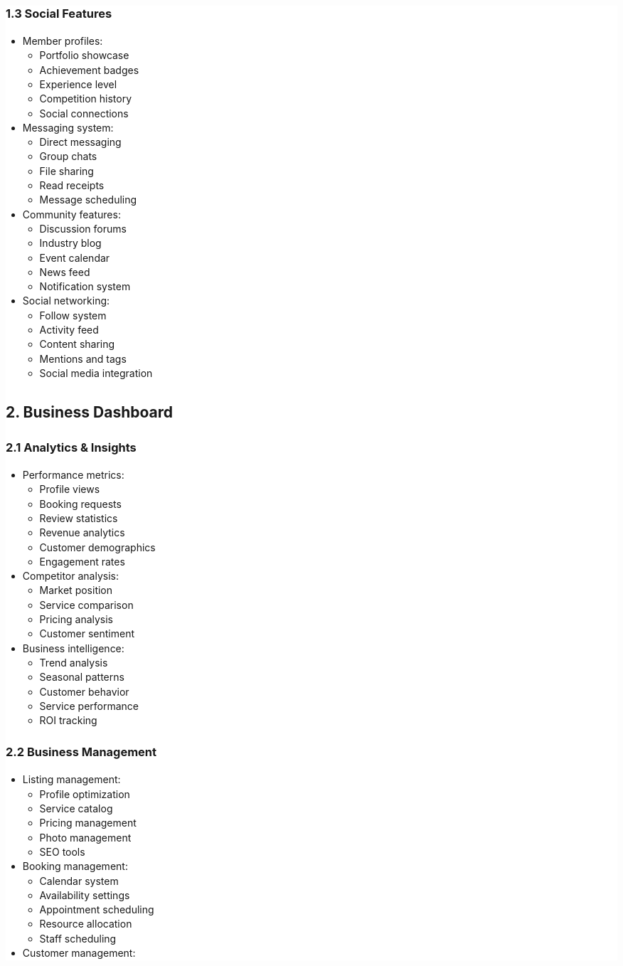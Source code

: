 ### 1.3 Social Features
- Member profiles:
  - Portfolio showcase
  - Achievement badges
  - Experience level
  - Competition history
  - Social connections
- Messaging system:
  - Direct messaging
  - Group chats
  - File sharing
  - Read receipts
  - Message scheduling
- Community features:
  - Discussion forums
  - Industry blog
  - Event calendar
  - News feed
  - Notification system
- Social networking:
  - Follow system
  - Activity feed
  - Content sharing
  - Mentions and tags
  - Social media integration

## 2. Business Dashboard

### 2.1 Analytics & Insights
- Performance metrics:
  - Profile views
  - Booking requests
  - Review statistics
  - Revenue analytics
  - Customer demographics
  - Engagement rates
- Competitor analysis:
  - Market position
  - Service comparison
  - Pricing analysis
  - Customer sentiment
- Business intelligence:
  - Trend analysis
  - Seasonal patterns
  - Customer behavior
  - Service performance
  - ROI tracking

### 2.2 Business Management
- Listing management:
  - Profile optimization
  - Service catalog
  - Pricing management
  - Photo management
  - SEO tools
- Booking management:
  - Calendar system
  - Availability settings
  - Appointment scheduling
  - Resource allocation
  - Staff scheduling
- Customer management: